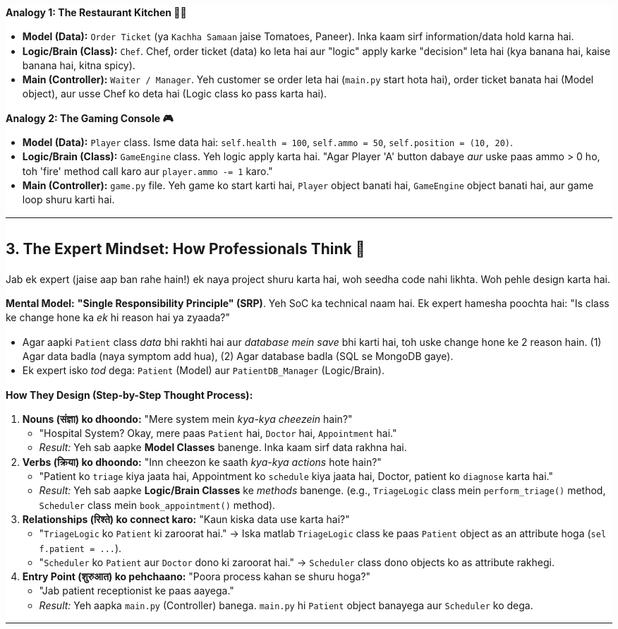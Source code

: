 **Analogy 1: The Restaurant Kitchen 🧑‍🍳**

  * **Model (Data):** `Order Ticket` (ya `Kachha Samaan` jaise Tomatoes, Paneer). Inka kaam sirf information/data hold karna hai.
  * **Logic/Brain (Class):** `Chef`. Chef, order ticket (data) ko leta hai aur "logic" apply karke "decision" leta hai (kya banana hai, kaise banana hai, kitna spicy).
  * **Main (Controller):** `Waiter / Manager`. Yeh customer se order leta hai (`main.py` start hota hai), order ticket banata hai (Model object), aur usse Chef ko deta hai (Logic class ko pass karta hai).

**Analogy 2: The Gaming Console 🎮**

  * **Model (Data):** `Player` class. Isme data hai: `self.health = 100`, `self.ammo = 50`, `self.position = (10, 20)`.
  * **Logic/Brain (Class):** `GameEngine` class. Yeh logic apply karta hai. "Agar Player 'A' button dabaye *aur* uske paas ammo \> 0 ho, toh 'fire' method call karo aur `player.ammo -= 1` karo."
  * **Main (Controller):** `game.py` file. Yeh game ko start karti hai, `Player` object banati hai, `GameEngine` object banati hai, aur game loop shuru karti hai.

-----

## 3\. The Expert Mindset: How Professionals Think 🧐

Jab ek expert (jaise aap ban rahe hain\!) ek naya project shuru karta hai, woh seedha code nahi likhta. Woh pehle design karta hai.

**Mental Model:** **"Single Responsibility Principle" (SRP)**. Yeh SoC ka technical naam hai. Ek expert hamesha poochta hai: "Is class ke change hone ka *ek* hi reason hai ya zyaada?"

  * Agar aapki `Patient` class *data* bhi rakhti hai aur *database mein save* bhi karti hai, toh uske change hone ke 2 reason hain. (1) Agar data badla (naya symptom add hua), (2) Agar database badla (SQL se MongoDB gaye).
  * Ek expert isko *tod* dega: `Patient` (Model) aur `PatientDB_Manager` (Logic/Brain).

**How They Design (Step-by-Step Thought Process):**

1.  **Nouns (संज्ञा) ko dhoondo:** "Mere system mein *kya-kya cheezein* hain?"
      * "Hospital System? Okay, mere paas `Patient` hai, `Doctor` hai, `Appointment` hai."
      * *Result:* Yeh sab aapke **Model Classes** banenge. Inka kaam sirf data rakhna hai.
2.  **Verbs (क्रिया) ko dhoondo:** "Inn cheezon ke saath *kya-kya actions* hote hain?"
      * "Patient ko `triage` kiya jaata hai, Appointment ko `schedule` kiya jaata hai, Doctor, patient ko `diagnose` karta hai."
      * *Result:* Yeh sab aapke **Logic/Brain Classes** ke *methods* banenge. (e.g., `TriageLogic` class mein `perform_triage()` method, `Scheduler` class mein `book_appointment()` method).
3.  **Relationships (रिश्ते) ko connect karo:** "Kaun kiska data use karta hai?"
      * "`TriageLogic` ko `Patient` ki zaroorat hai." -\> Iska matlab `TriageLogic` class ke paas `Patient` object as an attribute hoga (`self.patient = ...`).
      * "`Scheduler` ko `Patient` aur `Doctor` dono ki zaroorat hai." -\> `Scheduler` class dono objects ko as attribute rakhegi.
4.  **Entry Point (शुरुआत) ko pehchaano:** "Poora process kahan se shuru hoga?"
      * "Jab patient receptionist ke paas aayega."
      * *Result:* Yeh aapka `main.py` (Controller) banega. `main.py` hi `Patient` object banayega aur `Scheduler` ko dega.

-----
